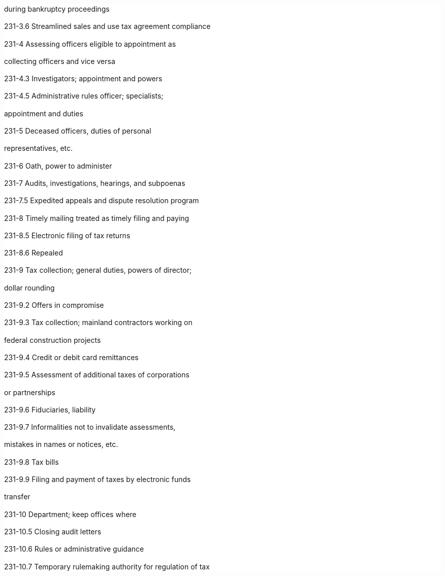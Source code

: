during bankruptcy proceedings

231-3.6 Streamlined sales and use tax agreement compliance

231-4 Assessing officers eligible to appointment as

collecting officers and vice versa

231-4.3 Investigators; appointment and powers

231-4.5 Administrative rules officer; specialists;

appointment and duties

231-5 Deceased officers, duties of personal

representatives, etc.

231-6 Oath, power to administer

231-7 Audits, investigations, hearings, and subpoenas

231-7.5 Expedited appeals and dispute resolution program

231-8 Timely mailing treated as timely filing and paying

231-8.5 Electronic filing of tax returns

231-8.6 Repealed

231-9 Tax collection; general duties, powers of director;

dollar rounding

231-9.2 Offers in compromise

231-9.3 Tax collection; mainland contractors working on

federal construction projects

231-9.4 Credit or debit card remittances

231-9.5 Assessment of additional taxes of corporations

or partnerships

231-9.6 Fiduciaries, liability

231-9.7 Informalities not to invalidate assessments,

mistakes in names or notices, etc.

231-9.8 Tax bills

231-9.9 Filing and payment of taxes by electronic funds

transfer

231-10 Department; keep offices where

231-10.5 Closing audit letters

231-10.6 Rules or administrative guidance

231-10.7 Temporary rulemaking authority for regulation of tax
